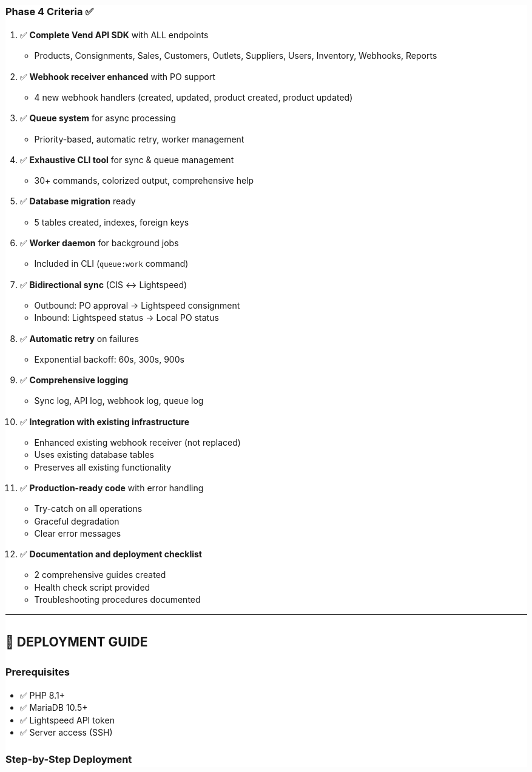 ### Phase 4 Criteria ✅

1. ✅ **Complete Vend API SDK** with ALL endpoints
   - Products, Consignments, Sales, Customers, Outlets, Suppliers, Users, Inventory, Webhooks, Reports

2. ✅ **Webhook receiver enhanced** with PO support
   - 4 new webhook handlers (created, updated, product created, product updated)

3. ✅ **Queue system** for async processing
   - Priority-based, automatic retry, worker management

4. ✅ **Exhaustive CLI tool** for sync & queue management
   - 30+ commands, colorized output, comprehensive help

5. ✅ **Database migration** ready
   - 5 tables created, indexes, foreign keys

6. ✅ **Worker daemon** for background jobs
   - Included in CLI (`queue:work` command)

7. ✅ **Bidirectional sync** (CIS ↔ Lightspeed)
   - Outbound: PO approval → Lightspeed consignment
   - Inbound: Lightspeed status → Local PO status

8. ✅ **Automatic retry** on failures
   - Exponential backoff: 60s, 300s, 900s

9. ✅ **Comprehensive logging**
   - Sync log, API log, webhook log, queue log

10. ✅ **Integration with existing infrastructure**
    - Enhanced existing webhook receiver (not replaced)
    - Uses existing database tables
    - Preserves all existing functionality

11. ✅ **Production-ready code** with error handling
    - Try-catch on all operations
    - Graceful degradation
    - Clear error messages

12. ✅ **Documentation and deployment checklist**
    - 2 comprehensive guides created
    - Health check script provided
    - Troubleshooting procedures documented

---

## 🚀 DEPLOYMENT GUIDE

### Prerequisites
- ✅ PHP 8.1+
- ✅ MariaDB 10.5+
- ✅ Lightspeed API token
- ✅ Server access (SSH)

### Step-by-Step Deployment
